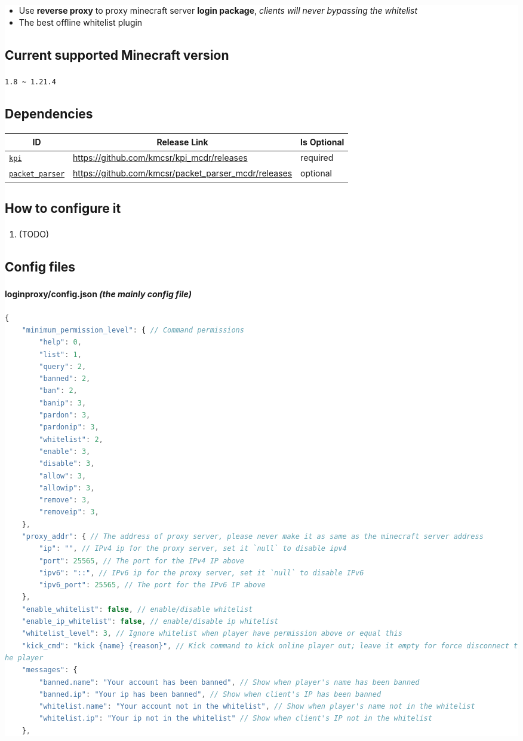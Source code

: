 - Use **reverse proxy** to proxy minecraft server **login package**, *clients will never bypassing the whitelist*
- The best offline whitelist plugin

## Current supported Minecraft version

`1.8 ~ 1.21.4`

## Dependencies

| ID                                                             | Release Link                                           | Is Optional |
| -------------------------------------------------------------- | ------------------------------------------------------ | ----------- |
| [`kpi`](https://github.com/kmcsr/kpi_mcdr)                     | <https://github.com/kmcsr/kpi_mcdr/releases>           | required    |
| [`packet_parser`](https://github.com/kmcsr/packet_parser_mcdr) | <https://github.com/kmcsr/packet_parser_mcdr/releases> | optional    |

## How to configure it

1. (TODO)

## Config files

#### loginproxy/config.json _(the mainly config file)_

```javascript
{
    "minimum_permission_level": { // Command permissions
        "help": 0,
        "list": 1,
        "query": 2,
        "banned": 2,
        "ban": 2,
        "banip": 3,
        "pardon": 3,
        "pardonip": 3,
        "whitelist": 2,
        "enable": 3,
        "disable": 3,
        "allow": 3,
        "allowip": 3,
        "remove": 3,
        "removeip": 3,
    },
    "proxy_addr": { // The address of proxy server, please never make it as same as the minecraft server address
        "ip": "", // IPv4 ip for the proxy server, set it `null` to disable ipv4
        "port": 25565, // The port for the IPv4 IP above
        "ipv6": "::", // IPv6 ip for the proxy server, set it `null` to disable IPv6
        "ipv6_port": 25565, // The port for the IPv6 IP above
    },
    "enable_whitelist": false, // enable/disable whitelist
    "enable_ip_whitelist": false, // enable/disable ip whitelist
    "whitelist_level": 3, // Ignore whitelist when player have permission above or equal this
    "kick_cmd": "kick {name} {reason}", // Kick command to kick online player out; leave it empty for force disconnect the player
    "messages": {
        "banned.name": "Your account has been banned", // Show when player's name has been banned
        "banned.ip": "Your ip has been banned", // Show when client's IP has been banned
        "whitelist.name": "Your account not in the whitelist", // Show when player's name not in the whitelist
        "whitelist.ip": "Your ip not in the whitelist" // Show when client's IP not in the whitelist
    },
```